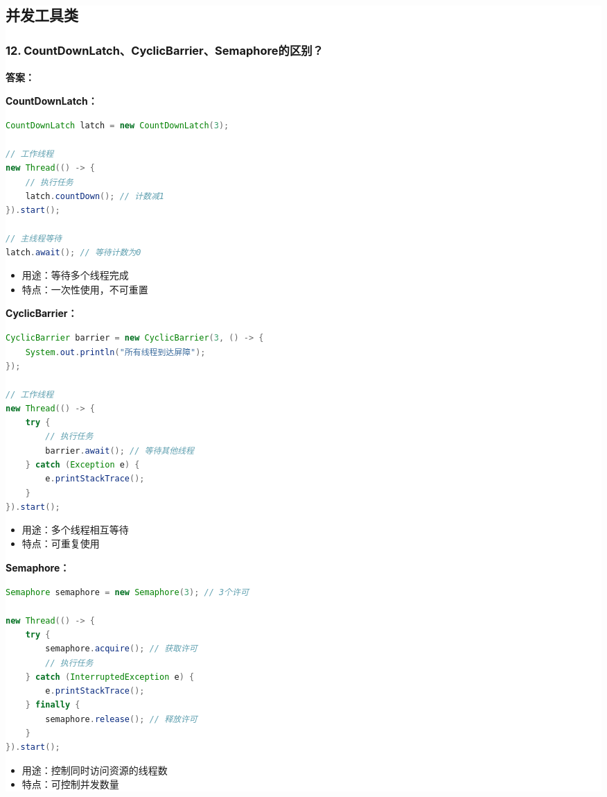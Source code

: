 ## 并发工具类

### 12. CountDownLatch、CyclicBarrier、Semaphore的区别？

**答案：**

**CountDownLatch：**
```java
CountDownLatch latch = new CountDownLatch(3);

// 工作线程
new Thread(() -> {
    // 执行任务
    latch.countDown(); // 计数减1
}).start();

// 主线程等待
latch.await(); // 等待计数为0
```
- 用途：等待多个线程完成
- 特点：一次性使用，不可重置

**CyclicBarrier：**
```java
CyclicBarrier barrier = new CyclicBarrier(3, () -> {
    System.out.println("所有线程到达屏障");
});

// 工作线程
new Thread(() -> {
    try {
        // 执行任务
        barrier.await(); // 等待其他线程
    } catch (Exception e) {
        e.printStackTrace();
    }
}).start();
```
- 用途：多个线程相互等待
- 特点：可重复使用

**Semaphore：**
```java
Semaphore semaphore = new Semaphore(3); // 3个许可

new Thread(() -> {
    try {
        semaphore.acquire(); // 获取许可
        // 执行任务
    } catch (InterruptedException e) {
        e.printStackTrace();
    } finally {
        semaphore.release(); // 释放许可
    }
}).start();
```
- 用途：控制同时访问资源的线程数
- 特点：可控制并发数量
